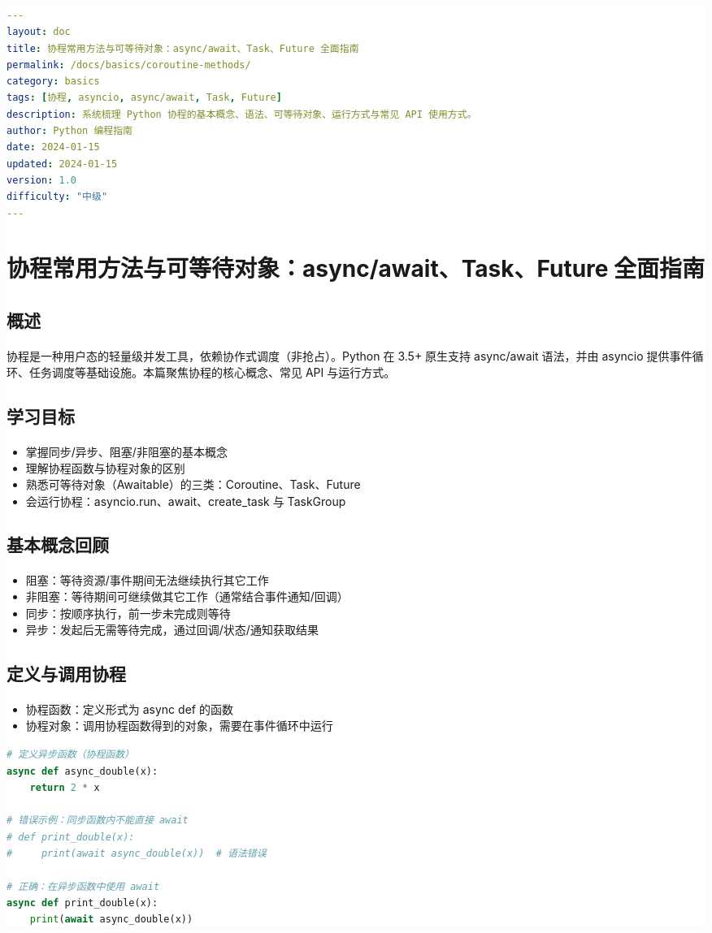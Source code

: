 ```yaml
---
layout: doc
title: 协程常用方法与可等待对象：async/await、Task、Future 全面指南
permalink: /docs/basics/coroutine-methods/
category: basics
tags: [协程, asyncio, async/await, Task, Future]
description: 系统梳理 Python 协程的基本概念、语法、可等待对象、运行方式与常见 API 使用方式。
author: Python 编程指南
date: 2024-01-15
updated: 2024-01-15
version: 1.0
difficulty: "中级"
---
```


# 协程常用方法与可等待对象：async/await、Task、Future 全面指南

## 概述

协程是一种用户态的轻量级并发工具，依赖协作式调度（非抢占）。Python 在 3.5+ 原生支持 async/await 语法，并由 asyncio 提供事件循环、任务调度等基础设施。本篇聚焦协程的核心概念、常见 API 与运行方式。

## 学习目标

- 掌握同步/异步、阻塞/非阻塞的基本概念
- 理解协程函数与协程对象的区别
- 熟悉可等待对象（Awaitable）的三类：Coroutine、Task、Future
- 会运行协程：asyncio.run、await、create_task 与 TaskGroup

## 基本概念回顾

- 阻塞：等待资源/事件期间无法继续执行其它工作
- 非阻塞：等待期间可继续做其它工作（通常结合事件通知/回调）
- 同步：按顺序执行，前一步未完成则等待
- 异步：发起后无需等待完成，通过回调/状态/通知获取结果

## 定义与调用协程

- 协程函数：定义形式为 async def 的函数
- 协程对象：调用协程函数得到的对象，需要在事件循环中运行

```python
# 定义异步函数（协程函数）
async def async_double(x):
    return 2 * x

# 错误示例：同步函数内不能直接 await
# def print_double(x):
#     print(await async_double(x))  # 语法错误

# 正确：在异步函数中使用 await
async def print_double(x):
    print(await async_double(x))
```
